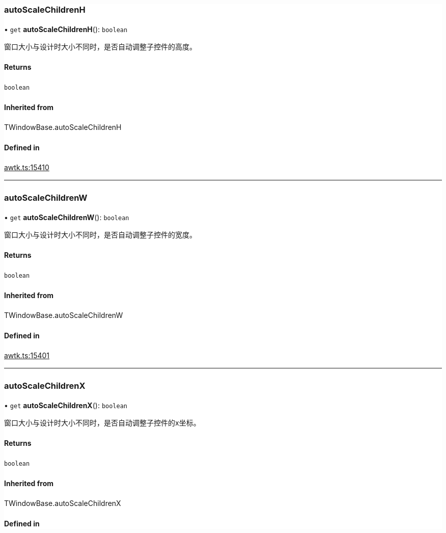 ### autoScaleChildrenH

• `get` **autoScaleChildrenH**(): `boolean`

窗口大小与设计时大小不同时，是否自动调整子控件的高度。

#### Returns

`boolean`

#### Inherited from

TWindowBase.autoScaleChildrenH

#### Defined in

[awtk.ts:15410](https://github.com/zlgopen/awtk-binding/blob/25012c6/tools/code_gen/js/output/awtk.ts#L15410)

___

### autoScaleChildrenW

• `get` **autoScaleChildrenW**(): `boolean`

窗口大小与设计时大小不同时，是否自动调整子控件的宽度。

#### Returns

`boolean`

#### Inherited from

TWindowBase.autoScaleChildrenW

#### Defined in

[awtk.ts:15401](https://github.com/zlgopen/awtk-binding/blob/25012c6/tools/code_gen/js/output/awtk.ts#L15401)

___

### autoScaleChildrenX

• `get` **autoScaleChildrenX**(): `boolean`

窗口大小与设计时大小不同时，是否自动调整子控件的x坐标。

#### Returns

`boolean`

#### Inherited from

TWindowBase.autoScaleChildrenX

#### Defined in
